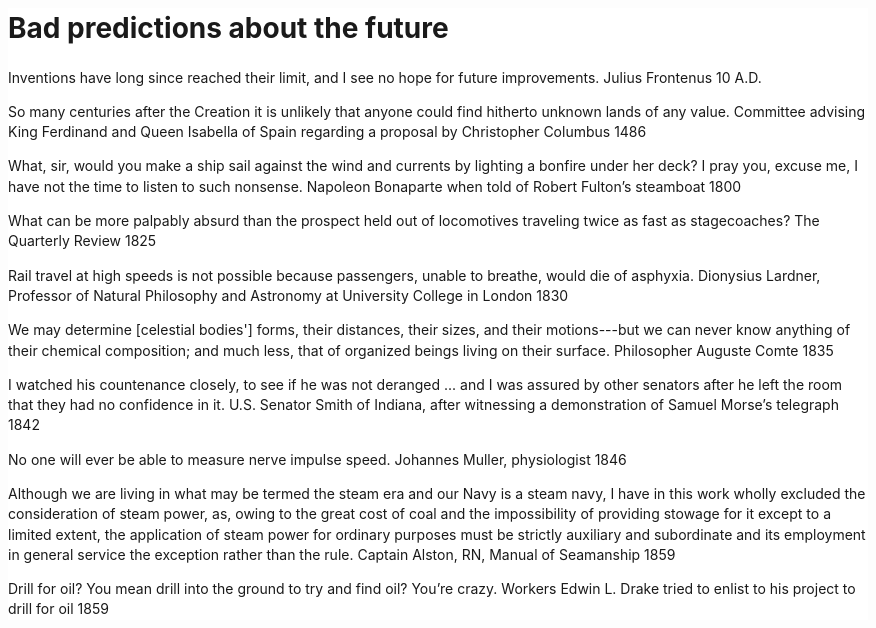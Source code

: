 
# Bad predictions about the future

Inventions have long since reached their limit, and I see no hope for future improvements.
Julius Frontenus
10 A.D.

So many centuries after the Creation it is unlikely that anyone could find hitherto unknown lands of any value.
Committee advising King Ferdinand and Queen Isabella of Spain regarding a proposal by Christopher Columbus
1486

What, sir, would you make a ship sail against the wind and currents by lighting a bonfire under her deck? I pray you, excuse me, I have not the time to listen to such nonsense.
Napoleon Bonaparte when told of Robert Fulton’s steamboat
1800

What can be more palpably absurd than the prospect held out of locomotives traveling twice as fast as stagecoaches?
The Quarterly Review
1825

Rail travel at high speeds is not possible because passengers, unable to breathe, would die of asphyxia.
Dionysius Lardner, Professor of Natural Philosophy and Astronomy at University College in London
1830

We may determine [celestial bodies'] forms, their distances, their sizes, and their motions---but we can never know anything of their chemical composition; and much less, that of organized beings living on their surface.
Philosopher Auguste Comte
1835

I watched his countenance closely, to see if he was not deranged ... and I was assured by other senators after he left the room that they had no confidence in it.
U.S. Senator Smith of Indiana, after witnessing a demonstration of Samuel Morse’s telegraph
1842

No one will ever be able to measure nerve impulse speed.
Johannes Muller, physiologist
1846

Although we are living in what may be termed the steam era and our Navy is a steam navy, I have in this work wholly excluded the consideration of steam power, as, owing to the great cost of coal and the impossibility of providing stowage for it except to a limited extent, the application of steam power for ordinary purposes must be strictly auxiliary and subordinate and its employment in general service the exception rather than the rule.
Captain Alston, RN, Manual of Seamanship
1859

Drill for oil? You mean drill into the ground to try and find oil? You’re crazy.
Workers Edwin L. Drake tried to enlist to his project to drill for oil
1859
